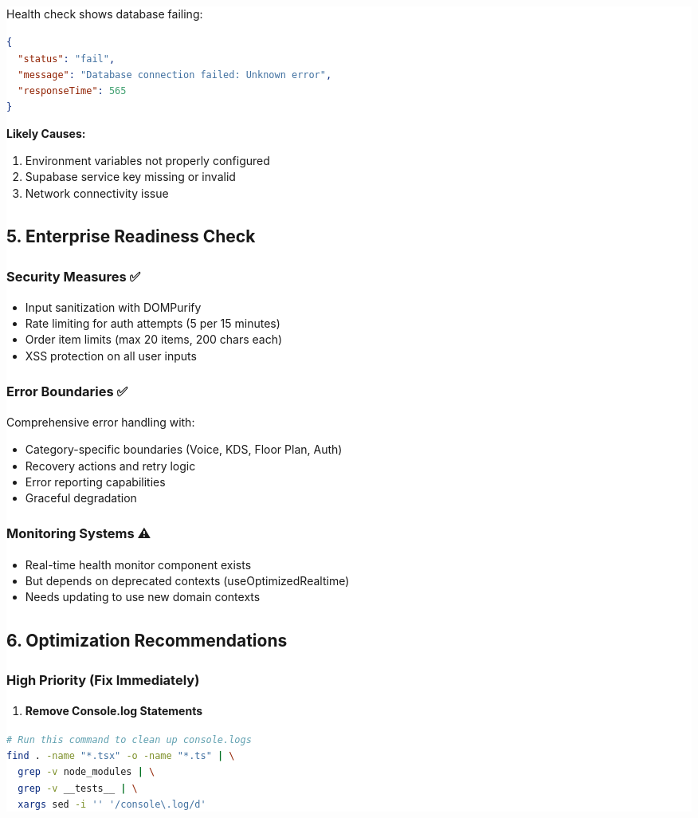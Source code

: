 Health check shows database failing:

```json
{
  "status": "fail",
  "message": "Database connection failed: Unknown error",
  "responseTime": 565
}
```

**Likely Causes:**

1. Environment variables not properly configured
2. Supabase service key missing or invalid
3. Network connectivity issue

## 5. Enterprise Readiness Check

### Security Measures ✅

- Input sanitization with DOMPurify
- Rate limiting for auth attempts (5 per 15 minutes)
- Order item limits (max 20 items, 200 chars each)
- XSS protection on all user inputs

### Error Boundaries ✅

Comprehensive error handling with:

- Category-specific boundaries (Voice, KDS, Floor Plan, Auth)
- Recovery actions and retry logic
- Error reporting capabilities
- Graceful degradation

### Monitoring Systems ⚠️

- Real-time health monitor component exists
- But depends on deprecated contexts (useOptimizedRealtime)
- Needs updating to use new domain contexts

## 6. Optimization Recommendations

### High Priority (Fix Immediately)

1. **Remove Console.log Statements**

```bash
# Run this command to clean up console.logs
find . -name "*.tsx" -o -name "*.ts" | \
  grep -v node_modules | \
  grep -v __tests__ | \
  xargs sed -i '' '/console\.log/d'
```
